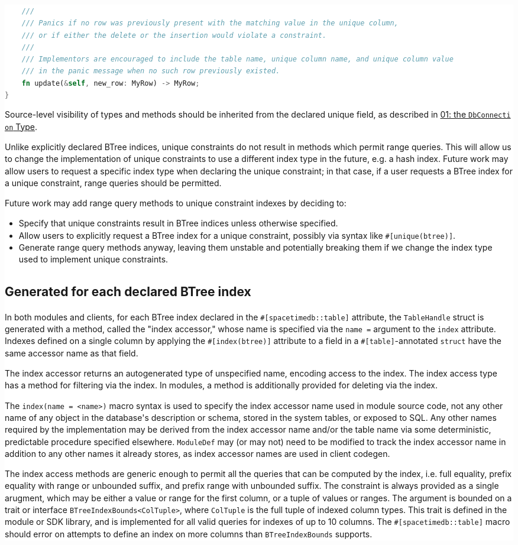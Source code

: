 ```rust
    ///
    /// Panics if no row was previously present with the matching value in the unique column,
    /// or if either the delete or the insertion would violate a constraint.
    ///
    /// Implementors are encouraged to include the table name, unique column name, and unique column value
    /// in the panic message when no such row previously existed.
    fn update(&self, new_row: MyRow) -> MyRow;
}
```

Source-level visibility of types and methods should be inherited from the declared unique field, as described in [01: the `DbConnection` Type](./01-db-connection.md).

Unlike explicitly declared BTree indices, unique constraints do not result in methods which permit range queries. This will allow us to change the implementation of unique constraints to use a different index type in the future, e.g. a hash index. Future work may allow users to request a specific index type when declaring the unique constraint; in that case, if a user requests a BTree index for a unique constraint, range queries should be permitted.

Future work may add range query methods to unique constraint indexes by deciding to:
- Specify that unique constraints result in BTree indices unless otherwise specified.
- Allow users to explicitly request a BTree index for a unique constraint, possibly via syntax like `#[unique(btree)]`.
- Generate range query methods anyway, leaving them unstable and potentially breaking them if we change the index type used to implement unique constraints.

## Generated for each declared BTree index

In both modules and clients, for each BTree index declared in the `#[spacetimedb::table]` attribute, the `TableHandle` struct is generated with a method, called the "index accessor," whose name is specified via the `name =` argument to the `index` attribute. Indexes defined on a single column by applying the `#[index(btree)]` attribute to a field in a `#[table]`-annotated `struct` have the same accessor name as that field.

The index accessor returns an autogenerated type of unspecified name, encoding access to the index. The index access type has a method for filtering via the index. In modules, a method is additionally provided for deleting via the index.

The `index(name = <name>)` macro syntax is used to specify the index accessor name used in module source code, not any other name of any object in the database's description or schema, stored in the system tables, or exposed to SQL. Any other names required by the implementation may be derived from the index accessor name and/or the table name via some deterministic, predictable procedure specified elsewhere. `ModuleDef` may (or may not) need to be modified to track the index accessor name in addition to any other names it already stores, as index accessor names are used in client codegen.

The index access methods are generic enough to permit all the queries that can be computed by the index, i.e. full equality, prefix equality with range or unbounded suffix, and prefix range with unbounded suffix. The constraint is always provided as a single arugment, which may be either a value or range for the first column, or a tuple of values or ranges. The argument is bounded on a trait or interface `BTreeIndexBounds<ColTuple>`, where `ColTuple` is the full tuple of indexed column types. This trait is defined in the module or SDK library, and is implemented for all valid queries for indexes of up to 10 columns. The `#[spacetimedb::table]` macro should error on attempts to define an index on more columns than `BTreeIndexBounds` supports.
